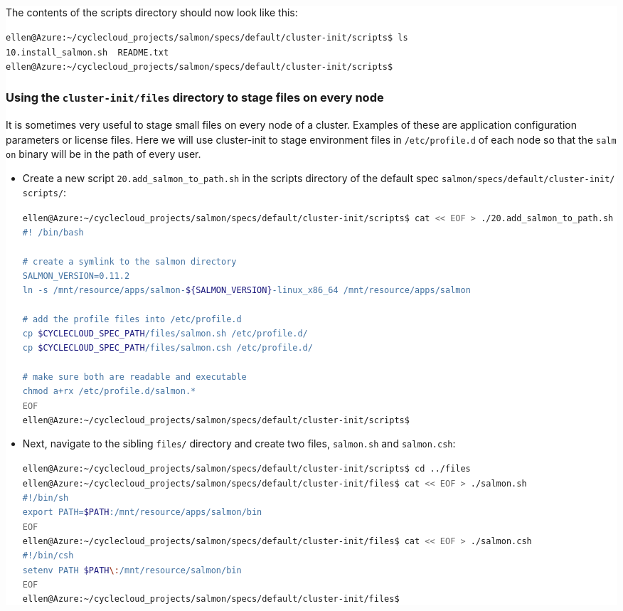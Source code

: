 The contents of the scripts directory should now look like this:

```sh
ellen@Azure:~/cyclecloud_projects/salmon/specs/default/cluster-init/scripts$ ls
10.install_salmon.sh  README.txt
ellen@Azure:~/cyclecloud_projects/salmon/specs/default/cluster-init/scripts$
```

### Using the `cluster-init/files` directory to stage files on every node

It is sometimes very useful to stage small files on every node of a cluster.
Examples of these are application configuration parameters or license files.
Here we will use cluster-init to stage environment files in `/etc/profile.d` of
each node so that the `salmon` binary will be in the path of every user.

* Create a new script
  `20.add_salmon_to_path.sh` in the scripts directory of the default spec
  `salmon/specs/default/cluster-init/scripts/`:

  ```sh
  ellen@Azure:~/cyclecloud_projects/salmon/specs/default/cluster-init/scripts$ cat << EOF > ./20.add_salmon_to_path.sh
  #! /bin/bash

  # create a symlink to the salmon directory
  SALMON_VERSION=0.11.2
  ln -s /mnt/resource/apps/salmon-${SALMON_VERSION}-linux_x86_64 /mnt/resource/apps/salmon

  # add the profile files into /etc/profile.d
  cp $CYCLECLOUD_SPEC_PATH/files/salmon.sh /etc/profile.d/
  cp $CYCLECLOUD_SPEC_PATH/files/salmon.csh /etc/profile.d/

  # make sure both are readable and executable
  chmod a+rx /etc/profile.d/salmon.*
  EOF
  ellen@Azure:~/cyclecloud_projects/salmon/specs/default/cluster-init/scripts$
  ```

* Next, navigate to the sibling `files/` directory and create two files, `salmon.sh` and `salmon.csh`:

  ```sh
  ellen@Azure:~/cyclecloud_projects/salmon/specs/default/cluster-init/scripts$ cd ../files
  ellen@Azure:~/cyclecloud_projects/salmon/specs/default/cluster-init/files$ cat << EOF > ./salmon.sh
  #!/bin/sh
  export PATH=$PATH:/mnt/resource/apps/salmon/bin
  EOF
  ellen@Azure:~/cyclecloud_projects/salmon/specs/default/cluster-init/files$ cat << EOF > ./salmon.csh
  #!/bin/csh
  setenv PATH $PATH\:/mnt/resource/salmon/bin
  EOF
  ellen@Azure:~/cyclecloud_projects/salmon/specs/default/cluster-init/files$
  ```
